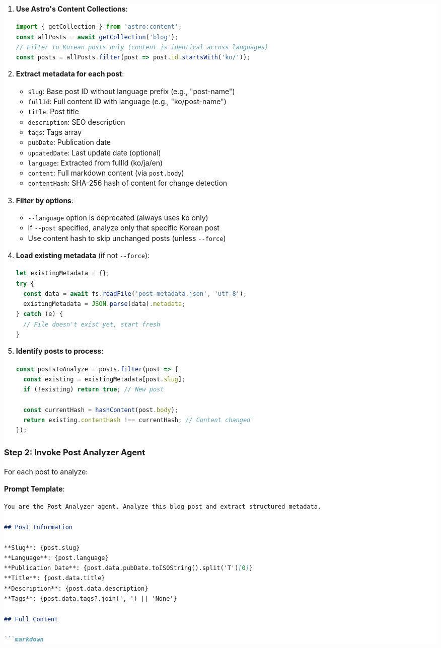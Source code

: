 1. **Use Astro's Content Collections**:
   ```typescript
   import { getCollection } from 'astro:content';
   const allPosts = await getCollection('blog');
   // Filter to Korean posts only (content is identical across languages)
   const posts = allPosts.filter(post => post.id.startsWith('ko/'));
   ```

2. **Extract metadata for each post**:
   - `slug`: Base post ID without language prefix (e.g., "post-name")
   - `fullId`: Full content ID with language (e.g., "ko/post-name")
   - `title`: Post title
   - `description`: SEO description
   - `tags`: Tags array
   - `pubDate`: Publication date
   - `updatedDate`: Last update date (optional)
   - `language`: Extracted from fullId (ko/ja/en)
   - `content`: Full markdown content (via `post.body`)
   - `contentHash`: SHA-256 hash of content for change detection

3. **Filter by options**:
   - `--language` option is deprecated (always uses ko only)
   - If `--post` specified, analyze only that specific Korean post
   - Use content hash to skip unchanged posts (unless `--force`)

4. **Load existing metadata** (if not `--force`):
   ```typescript
   let existingMetadata = {};
   try {
     const data = await fs.readFile('post-metadata.json', 'utf-8');
     existingMetadata = JSON.parse(data).metadata;
   } catch (e) {
     // File doesn't exist yet, start fresh
   }
   ```

5. **Identify posts to process**:
   ```typescript
   const postsToAnalyze = posts.filter(post => {
     const existing = existingMetadata[post.slug];
     if (!existing) return true; // New post

     const currentHash = hashContent(post.body);
     return existing.contentHash !== currentHash; // Content changed
   });
   ```

### Step 2: Invoke Post Analyzer Agent

For each post to analyze:

**Prompt Template**:

```markdown
You are the Post Analyzer agent. Analyze this blog post and extract structured metadata.

## Post Information

**Slug**: {post.slug}
**Language**: {post.language}
**Publication Date**: {post.data.pubDate.toISOString().split('T')[0]}
**Title**: {post.data.title}
**Description**: {post.data.description}
**Tags**: {post.data.tags?.join(', ') || 'None'}

## Full Content

```markdown
```